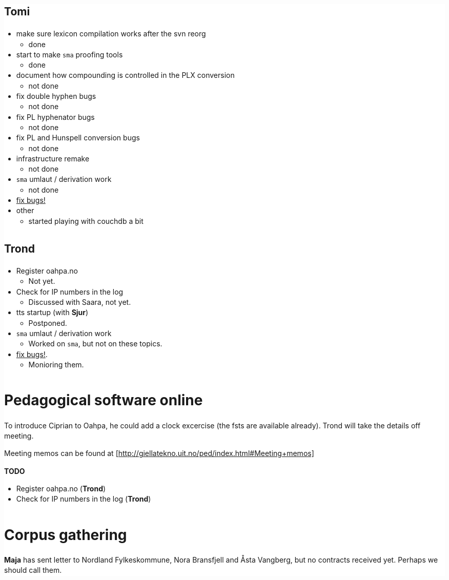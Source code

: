 ## Tomi
* make sure lexicon compilation works after the svn reorg
    - done
* start to make `sma` proofing tools
    - done
* document how compounding is controlled in the PLX conversion
    - not done
* fix double hyphen bugs
    - not done
* fix PL hyphenator bugs
    - not done
* fix PL and Hunspell conversion bugs
    - not done
* infrastructure remake
    - not done
* `sma` umlaut / derivation work
    - not done
* [fix bugs!](http://giellatekno.uit.no/bugzilla)
* other
    - started playing with couchdb a bit

## Trond
* Register oahpa.no
    - Not yet.
* Check for IP numbers in the log
    - Discussed with Saara, not yet.
* tts startup (with **Sjur**)
    - Postponed.
* `sma` umlaut / derivation work
    - Worked on `sma`, but not on these topics.
* [fix bugs!](http://giellatekno.uit.no/bugzilla).
    - Monioring them.

# Pedagogical software online

To introduce Ciprian to Oahpa, he could add a clock excercise (the fsts are
available already). Trond will take the details off meeting.

Meeting memos can be found at
[http://giellatekno.uit.no/ped/index.html#Meeting+memos]

**TODO**
* Register oahpa.no (**Trond**)
* Check for IP numbers in the log (**Trond**)

# Corpus gathering

**Maja** has sent letter to Nordland Fylkeskommune, Nora Bransfjell and Åsta
Vangberg, but no contracts received yet. Perhaps we should call them.
